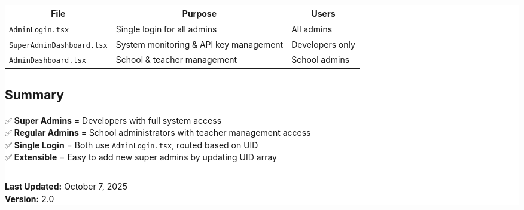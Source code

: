 | File | Purpose | Users |
|------|---------|-------|
| `AdminLogin.tsx` | Single login for all admins | All admins |
| `SuperAdminDashboard.tsx` | System monitoring & API key management | Developers only |
| `AdminDashboard.tsx` | School & teacher management | School admins |

## Summary

✅ **Super Admins** = Developers with full system access  
✅ **Regular Admins** = School administrators with teacher management access  
✅ **Single Login** = Both use `AdminLogin.tsx`, routed based on UID  
✅ **Extensible** = Easy to add new super admins by updating UID array  

---

**Last Updated:** October 7, 2025  
**Version:** 2.0

